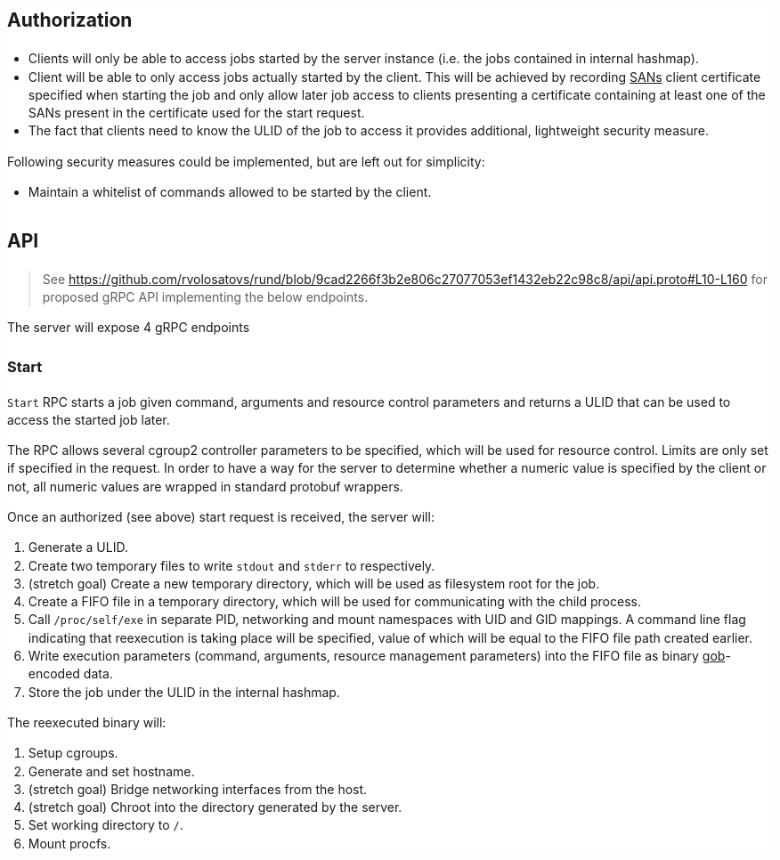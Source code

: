 ## Authorization

- Clients will only be able to access jobs started by the server instance (i.e. the jobs contained in internal hashmap).
- Client will be able to only access jobs actually started by the client. This will be achieved by recording [SANs](https://tools.ietf.org/html/rfc5280#section-4.2.1.6) client certificate specified when starting the job and only allow later job access to clients presenting a certificate containing at least one of the SANs present in the certificate used for the start request.
- The fact that clients need to know the ULID of the job to access it provides additional, lightweight security measure.

Following security measures could be implemented, but are left out for simplicity:
- Maintain a whitelist of commands allowed to be started by the client.

## API

> See https://github.com/rvolosatovs/rund/blob/9cad2266f3b2e806c27077053ef1432eb22c98c8/api/api.proto#L10-L160 for proposed gRPC API implementing the below endpoints.

The server will expose 4 gRPC endpoints

### Start

`Start` RPC starts a job given command, arguments and resource control parameters and returns a ULID that can be used to access the started job later.

The RPC allows several cgroup2 controller parameters to be specified, which will be used for resource control. Limits are only set if specified in the request. In order to have a way for the server to determine whether a numeric value is specified by the client or not, all numeric values are wrapped in standard protobuf wrappers.

Once an authorized (see above) start request is received, the server will:
1. Generate a ULID.
2. Create two temporary files to write `stdout` and `stderr` to respectively.
3. (stretch goal) Create a new temporary directory, which will be used as filesystem root for the job.
4. Create a FIFO file in a temporary directory, which will be used for communicating with the child process.
5. Call `/proc/self/exe` in separate PID, networking and mount namespaces with UID and GID mappings. A command line flag indicating that reexecution is taking place will be specified, value of which will be equal to the FIFO file path created earlier.
6. Write execution parameters (command, arguments, resource management parameters) into the FIFO file as binary [gob](https://golang.org/pkg/encoding/gob/)-encoded data.
7. Store the job under the ULID in the internal hashmap.

The reexecuted binary will:
1. Setup cgroups.
2. Generate and set hostname.
3. (stretch goal) Bridge networking interfaces from the host.
4. (stretch goal) Chroot into the directory generated by the server.
5. Set working directory to `/`.
6. Mount procfs.
